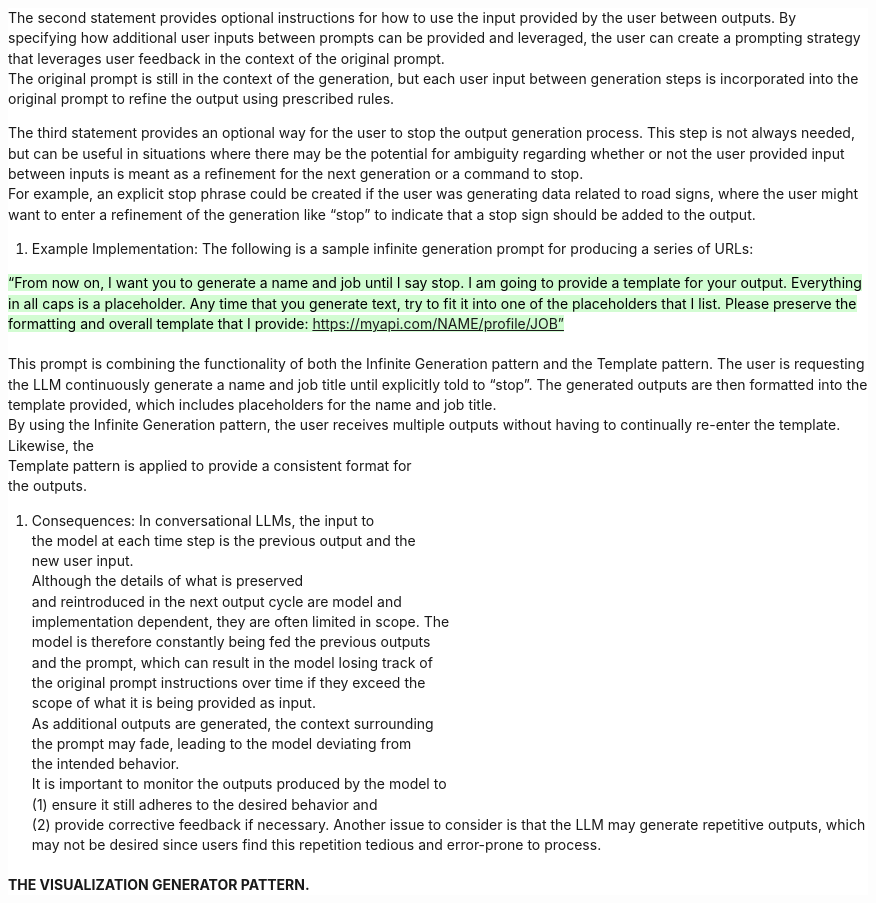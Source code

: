 The second statement provides optional instructions for how to use the input provided by the user between outputs. By specifying how additional user inputs between prompts can be provided and leveraged, the user can create a prompting strategy that leverages user feedback in the context of the original prompt.  
The original prompt is still in the context of the generation, but each user input between generation steps is incorporated into the original prompt to refine the output using prescribed rules. 

The third statement provides an optional way for the user to stop the output generation process. This step is not always needed, but can be useful in situations where there may be the potential for ambiguity regarding whether or not the user provided input between inputs is meant as a refinement for the next generation or a command to stop.  
For example, an explicit stop phrase could be created if the user was generating data related to road signs, where the user might want to enter a refinement of the generation like “stop” to indicate that a stop sign should be added to the output. 

1. Example Implementation: The following is a sample infinite generation prompt for producing a series of URLs: 

<mark style="background: #BBFABBA6;">“From now on, I want you to generate a name and job until I say stop. I am going to provide a template for your output. Everything in all caps is a placeholder. Any time that you generate text, try to fit it into one of the placeholders that I list. Please preserve the formatting and overall template that I provide: https://myapi.com/NAME/profile/JOB”  
</mark>  
This prompt is combining the functionality of both the Infinite Generation pattern and the Template pattern. The user is requesting the LLM continuously generate a name and job title until explicitly told to “stop”. The generated outputs are then formatted into the template provided, which includes placeholders for the name and job title.  
By using the Infinite Generation pattern, the user receives multiple outputs without having to continually re-enter the template. Likewise, the  
Template pattern is applied to provide a consistent format for  
the outputs.

1. Consequences: In conversational LLMs, the input to  
the model at each time step is the previous output and the  
new user input.  
Although the details of what is preserved  
and reintroduced in the next output cycle are model and  
implementation dependent, they are often limited in scope. The  
model is therefore constantly being fed the previous outputs  
and the prompt, which can result in the model losing track of  
the original prompt instructions over time if they exceed the  
scope of what it is being provided as input.  
As additional outputs are generated, the context surrounding  
the prompt may fade, leading to the model deviating from  
the intended behavior.  
It is important to monitor the outputs produced by the model to  
	(1) ensure it still adheres to the desired behavior and  
	(2) provide corrective feedback if necessary. Another issue to consider is that the LLM may generate repetitive outputs, which may not be desired since users find this repetition tedious and error-prone to process. 


#### THE VISUALIZATION GENERATOR PATTERN.
